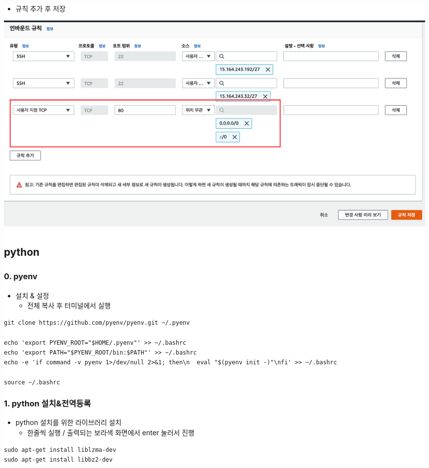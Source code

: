 

- 규칙 추가 후 저장

![port80](deploy.assets/port80.png)



## python

### 0. pyenv 

- 설치 & 설정
  - 전체 복사 후 터미널에서 실행

```shell
git clone https://github.com/pyenv/pyenv.git ~/.pyenv

echo 'export PYENV_ROOT="$HOME/.pyenv"' >> ~/.bashrc
echo 'export PATH="$PYENV_ROOT/bin:$PATH"' >> ~/.bashrc
echo -e 'if command -v pyenv 1>/dev/null 2>&1; then\n  eval "$(pyenv init -)"\nfi' >> ~/.bashrc

source ~/.bashrc
```



### 1. python 설치&전역등록

- python 설치를 위한 라이브러리 설치
  - 한줄씩 실행 / 출력되는 보라색 화면에서 enter 눌러서 진행

```shell
sudo apt-get install liblzma-dev
sudo apt-get install libbz2-dev
```
